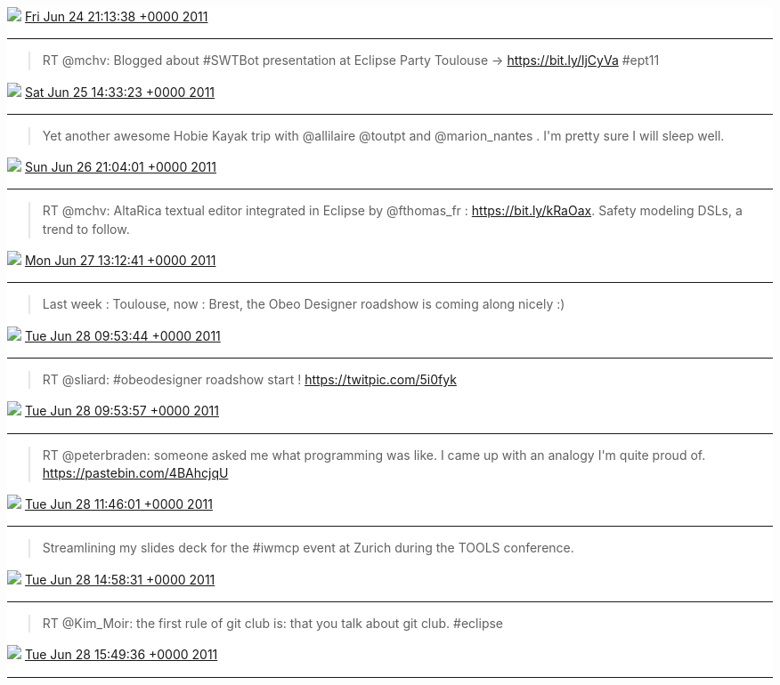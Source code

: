 <img src="{{ site.url }}/media/tweet.ico" width="12" /> [Fri Jun 24 21:13:38 +0000 2011](https://twitter.com/bruncedric/status/84368608620318720)

----

> RT @mchv: Blogged about #SWTBot presentation at Eclipse Party Toulouse → https://bit.ly/ljCyVa #ept11

<img src="{{ site.url }}/media/tweet.ico" width="12" /> [Sat Jun 25 14:33:23 +0000 2011](https://twitter.com/bruncedric/status/84630271340711936)

----

> Yet another awesome Hobie Kayak trip with @allilaire @toutpt and @marion_nantes . I'm pretty sure I will sleep well.

<img src="{{ site.url }}/media/tweet.ico" width="12" /> [Sun Jun 26 21:04:01 +0000 2011](https://twitter.com/bruncedric/status/85090965022457856)

----

> RT @mchv: AltaRica textual editor integrated in Eclipse by @fthomas_fr : https://bit.ly/kRaOax. Safety modeling DSLs, a trend to follow.

<img src="{{ site.url }}/media/tweet.ico" width="12" /> [Mon Jun 27 13:12:41 +0000 2011](https://twitter.com/bruncedric/status/85334738398756865)

----

> Last week : Toulouse, now : Brest, the Obeo Designer roadshow is coming along nicely :)

<img src="{{ site.url }}/media/tweet.ico" width="12" /> [Tue Jun 28 09:53:44 +0000 2011](https://twitter.com/bruncedric/status/85647059574718464)

----

> RT @sliard: #obeodesigner roadshow start !  https://twitpic.com/5i0fyk

<img src="{{ site.url }}/media/tweet.ico" width="12" /> [Tue Jun 28 09:53:57 +0000 2011](https://twitter.com/bruncedric/status/85647112230014976)

----

> RT @peterbraden: someone asked me what programming was like. I came up with an analogy I'm quite proud of. https://pastebin.com/4BAhcjqU

<img src="{{ site.url }}/media/tweet.ico" width="12" /> [Tue Jun 28 11:46:01 +0000 2011](https://twitter.com/bruncedric/status/85675315493478400)

----

> Streamlining my slides deck for the #iwmcp event at Zurich during the TOOLS conference.

<img src="{{ site.url }}/media/tweet.ico" width="12" /> [Tue Jun 28 14:58:31 +0000 2011](https://twitter.com/bruncedric/status/85723758312165376)

----

> RT @Kim_Moir: the first rule of git club is: that you talk about git club. #eclipse

<img src="{{ site.url }}/media/tweet.ico" width="12" /> [Tue Jun 28 15:49:36 +0000 2011](https://twitter.com/bruncedric/status/85736614374019072)

----
